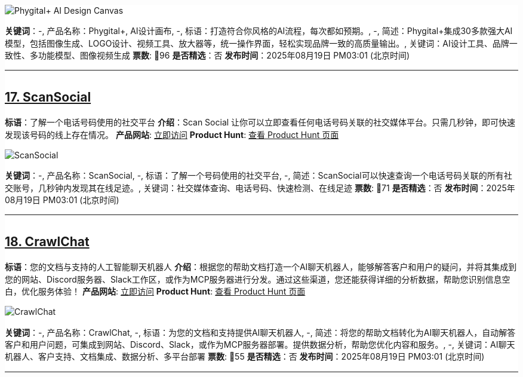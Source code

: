 ![ Phygital+ AI Design Canvas]()

**关键词**：-, 产品名称：Phygital+, AI设计画布, -, 标语：打造符合你风格的AI流程，每次都如预期。, -, 简述：Phygital+集成30多款强大AI模型，包括图像生成、LOGO设计、视频工具、放大器等，统一操作界面，轻松实现品牌一致的高质量输出。, 关键词：AI设计工具、品牌一致性、多功能模型、图像视频生成
**票数**: 🔺96
**是否精选**：否
**发布时间**：2025年08月19日 PM03:01 (北京时间)

---

## [17. ScanSocial](https://www.producthunt.com/products/scansocial?utm_campaign=producthunt-api&utm_medium=api-v2&utm_source=Application%3A+nextauth+%28ID%3A+151633%29)
**标语**：了解一个电话号码使用的社交平台
**介绍**：Scan Social 让你可以立即查看任何电话号码关联的社交媒体平台。只需几秒钟，即可快速发现该号码的线上存在情况。
**产品网站**: [立即访问](https://www.producthunt.com/r/S4YUOJQOVP5X5T?utm_campaign=producthunt-api&utm_medium=api-v2&utm_source=Application%3A+nextauth+%28ID%3A+151633%29)
**Product Hunt**: [查看 Product Hunt 页面](https://www.producthunt.com/products/scansocial?utm_campaign=producthunt-api&utm_medium=api-v2&utm_source=Application%3A+nextauth+%28ID%3A+151633%29)

![ScanSocial]()

**关键词**：-, 产品名称：ScanSocial, -, 标语：了解一个号码使用的社交平台, -, 简述：ScanSocial可以快速查询一个电话号码关联的所有社交账号，几秒钟内发现其在线足迹。, 关键词：社交媒体查询、电话号码、快速检测、在线足迹
**票数**: 🔺71
**是否精选**：否
**发布时间**：2025年08月19日 PM03:01 (北京时间)

---

## [18. CrawlChat](https://www.producthunt.com/products/crawlchat?utm_campaign=producthunt-api&utm_medium=api-v2&utm_source=Application%3A+nextauth+%28ID%3A+151633%29)
**标语**：您的文档与支持的人工智能聊天机器人
**介绍**：根据您的帮助文档打造一个AI聊天机器人，能够解答客户和用户的疑问，并将其集成到您的网站、Discord服务器、Slack工作区，或作为MCP服务器进行分发。通过这些渠道，您还能获得详细的分析数据，帮助您识别信息空白，优化服务体验！
**产品网站**: [立即访问](https://www.producthunt.com/r/7IUG6A5ENPPEHL?utm_campaign=producthunt-api&utm_medium=api-v2&utm_source=Application%3A+nextauth+%28ID%3A+151633%29)
**Product Hunt**: [查看 Product Hunt 页面](https://www.producthunt.com/products/crawlchat?utm_campaign=producthunt-api&utm_medium=api-v2&utm_source=Application%3A+nextauth+%28ID%3A+151633%29)

![CrawlChat]()

**关键词**：-, 产品名称：CrawlChat, -, 标语：为您的文档和支持提供AI聊天机器人, -, 简述：将您的帮助文档转化为AI聊天机器人，自动解答客户和用户问题，可集成到网站、Discord、Slack，或作为MCP服务器部署。提供数据分析，帮助您优化内容和服务。, -, 关键词：AI聊天机器人、客户支持、文档集成、数据分析、多平台部署
**票数**: 🔺55
**是否精选**：否
**发布时间**：2025年08月19日 PM03:01 (北京时间)

---
